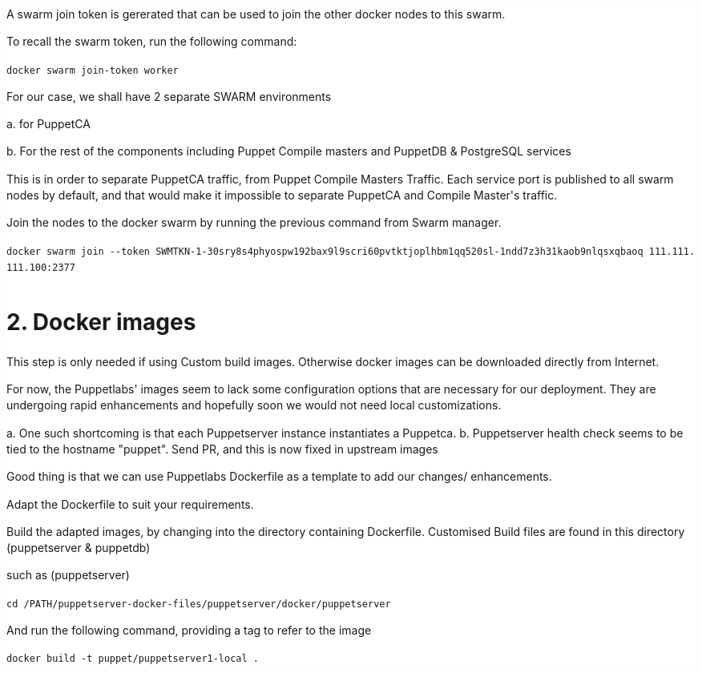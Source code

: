 A swarm join token is gererated that can be used to join the other docker nodes to this swarm.

To recall the swarm token, run the following command:

```
docker swarm join-token worker
```

For our case, we shall have 2 separate SWARM environments

a. for PuppetCA

b. For the rest of the components including Puppet Compile masters and PuppetDB & PostgreSQL services

This is in order to separate PuppetCA traffic, from Puppet Compile Masters Traffic. 
Each service port is published to all swarm nodes by default, and that would make it impossible to separate PuppetCA and Compile Master's traffic.



Join the nodes to the docker swarm by running the previous command from Swarm manager.

```
docker swarm join --token SWMTKN-1-30sry8s4phyospw192bax9l9scri60pvtktjoplhbm1qq520sl-1ndd7z3h31kaob9nlqsxqbaoq 111.111.111.100:2377
```



# 2. Docker images

This step is only needed if using Custom build images. Otherwise docker images can be downloaded directly from Internet.

For now, the Puppetlabs' images seem to lack some configuration options that are necessary for our deployment. They are undergoing rapid enhancements and hopefully soon we would not need local customizations.

a. One such shortcoming is that each Puppetserver instance instantiates a Puppetca.
b. Puppetserver health check seems to be tied to the hostname "puppet". Send PR, and this is now fixed in upstream images



Good thing is that we can use Puppetlabs Dockerfile as a template to add our changes/ enhancements.


Adapt the Dockerfile to suit your requirements.

Build the adapted images, by changing into the directory containing Dockerfile.
Customised Build files are found in this directory (puppetserver & puppetdb)

such as (puppetserver)

```
cd /PATH/puppetserver-docker-files/puppetserver/docker/puppetserver
```

And run the following command, providing a tag to refer to the image

```
docker build -t puppet/puppetserver1-local .
```
